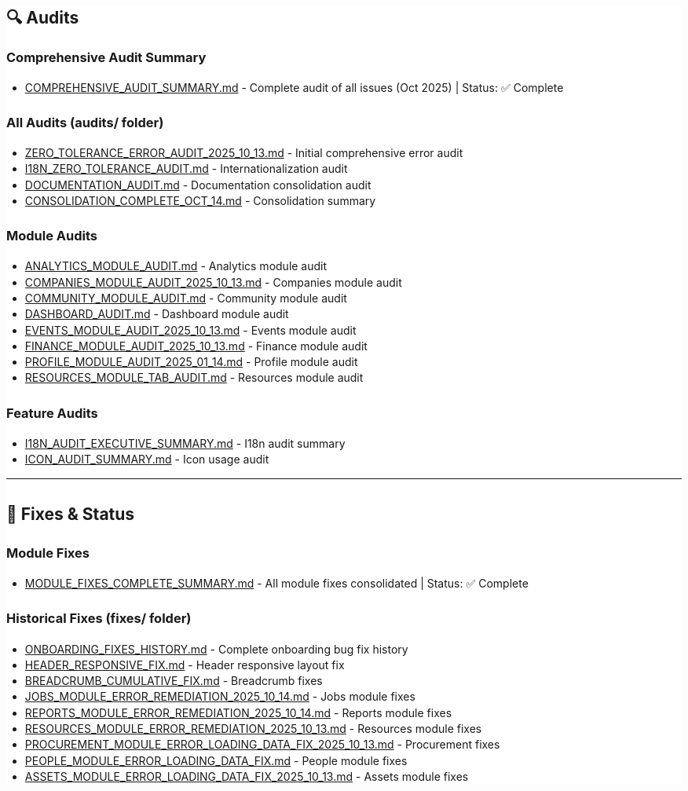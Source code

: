 
## 🔍 Audits

### Comprehensive Audit Summary
- [COMPREHENSIVE_AUDIT_SUMMARY.md](COMPREHENSIVE_AUDIT_SUMMARY.md) - Complete audit of all issues (Oct 2025) | Status: ✅ Complete

### All Audits (audits/ folder)
- [ZERO_TOLERANCE_ERROR_AUDIT_2025_10_13.md](audits/ZERO_TOLERANCE_ERROR_AUDIT_2025_10_13.md) - Initial comprehensive error audit
- [I18N_ZERO_TOLERANCE_AUDIT.md](audits/I18N_ZERO_TOLERANCE_AUDIT.md) - Internationalization audit
- [DOCUMENTATION_AUDIT.md](audits/DOCUMENTATION_AUDIT.md) - Documentation consolidation audit
- [CONSOLIDATION_COMPLETE_OCT_14.md](audits/CONSOLIDATION_COMPLETE_OCT_14.md) - Consolidation summary

### Module Audits
- [ANALYTICS_MODULE_AUDIT.md](audits/ANALYTICS_MODULE_AUDIT.md) - Analytics module audit
- [COMPANIES_MODULE_AUDIT_2025_10_13.md](audits/COMPANIES_MODULE_AUDIT_2025_10_13.md) - Companies module audit
- [COMMUNITY_MODULE_AUDIT.md](audits/COMMUNITY_MODULE_AUDIT.md) - Community module audit
- [DASHBOARD_AUDIT.md](audits/DASHBOARD_AUDIT.md) - Dashboard module audit
- [EVENTS_MODULE_AUDIT_2025_10_13.md](audits/EVENTS_MODULE_AUDIT_2025_10_13.md) - Events module audit
- [FINANCE_MODULE_AUDIT_2025_10_13.md](audits/FINANCE_MODULE_AUDIT_2025_10_13.md) - Finance module audit
- [PROFILE_MODULE_AUDIT_2025_01_14.md](audits/PROFILE_MODULE_AUDIT_2025_01_14.md) - Profile module audit
- [RESOURCES_MODULE_TAB_AUDIT.md](audits/RESOURCES_MODULE_TAB_AUDIT.md) - Resources module audit

### Feature Audits
- [I18N_AUDIT_EXECUTIVE_SUMMARY.md](audits/I18N_AUDIT_EXECUTIVE_SUMMARY.md) - I18n audit summary
- [ICON_AUDIT_SUMMARY.md](audits/ICON_AUDIT_SUMMARY.md) - Icon usage audit

---

## 🔧 Fixes & Status

### Module Fixes
- [MODULE_FIXES_COMPLETE_SUMMARY.md](fixes/MODULE_FIXES_COMPLETE_SUMMARY.md) - All module fixes consolidated | Status: ✅ Complete

### Historical Fixes (fixes/ folder)
- [ONBOARDING_FIXES_HISTORY.md](fixes/ONBOARDING_FIXES_HISTORY.md) - Complete onboarding bug fix history
- [HEADER_RESPONSIVE_FIX.md](fixes/HEADER_RESPONSIVE_FIX.md) - Header responsive layout fix
- [BREADCRUMB_CUMULATIVE_FIX.md](fixes/BREADCRUMB_CUMULATIVE_FIX.md) - Breadcrumb fixes
- [JOBS_MODULE_ERROR_REMEDIATION_2025_10_14.md](fixes/JOBS_MODULE_ERROR_REMEDIATION_2025_10_14.md) - Jobs module fixes
- [REPORTS_MODULE_ERROR_REMEDIATION_2025_10_14.md](fixes/REPORTS_MODULE_ERROR_REMEDIATION_2025_10_14.md) - Reports module fixes
- [RESOURCES_MODULE_ERROR_REMEDIATION_2025_10_13.md](fixes/RESOURCES_MODULE_ERROR_REMEDIATION_2025_10_13.md) - Resources module fixes
- [PROCUREMENT_MODULE_ERROR_LOADING_DATA_FIX_2025_10_13.md](fixes/PROCUREMENT_MODULE_ERROR_LOADING_DATA_FIX_2025_10_13.md) - Procurement fixes
- [PEOPLE_MODULE_ERROR_LOADING_DATA_FIX.md](fixes/PEOPLE_MODULE_ERROR_LOADING_DATA_FIX.md) - People module fixes
- [ASSETS_MODULE_ERROR_LOADING_DATA_FIX_2025_10_13.md](fixes/ASSETS_MODULE_ERROR_LOADING_DATA_FIX_2025_10_13.md) - Assets module fixes
